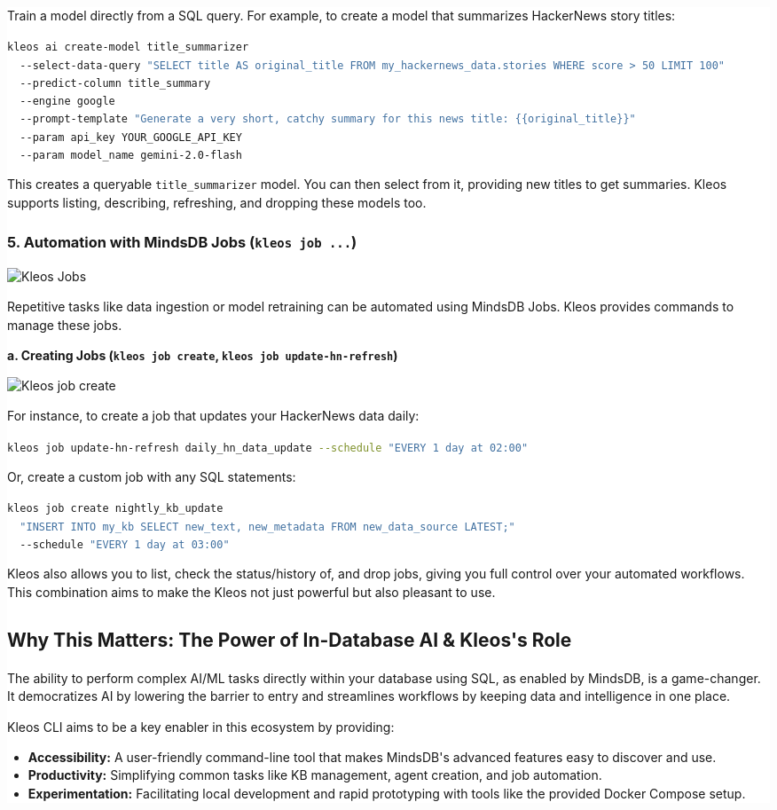 Train a model directly from a SQL query. For example, to create a model that summarizes HackerNews story titles:

```bash
kleos ai create-model title_summarizer
  --select-data-query "SELECT title AS original_title FROM my_hackernews_data.stories WHERE score > 50 LIMIT 100"
  --predict-column title_summary
  --engine google
  --prompt-template "Generate a very short, catchy summary for this news title: {{original_title}}" 
  --param api_key YOUR_GOOGLE_API_KEY
  --param model_name gemini-2.0-flash
```

This creates a queryable `title_summarizer` model. You can then select from it, providing new titles to get summaries. Kleos supports listing, describing, refreshing, and dropping these models too.

### 5. Automation with MindsDB Jobs (`kleos job ...`)


![Kleos Jobs](https://dev-to-uploads.s3.amazonaws.com/uploads/articles/m0y7eq33nfcxqq4lg471.jpeg)

Repetitive tasks like data ingestion or model retraining can be automated using MindsDB Jobs. Kleos provides commands to manage these jobs.

**a. Creating Jobs (`kleos job create`, `kleos job update-hn-refresh`)**

![Kleos job create](https://dev-to-uploads.s3.amazonaws.com/uploads/articles/gx9615uoxh4he1u9wfep.jpeg)

For instance, to create a job that updates your HackerNews data daily:
```bash
kleos job update-hn-refresh daily_hn_data_update --schedule "EVERY 1 day at 02:00"
```
Or, create a custom job with any SQL statements:
```bash
kleos job create nightly_kb_update
  "INSERT INTO my_kb SELECT new_text, new_metadata FROM new_data_source LATEST;"
  --schedule "EVERY 1 day at 03:00"
```

Kleos also allows you to list, check the status/history of, and drop jobs, giving you full control over your automated workflows. This combination aims to make the Kleos not just powerful but also pleasant to use.

## Why This Matters: The Power of In-Database AI & Kleos's Role

The ability to perform complex AI/ML tasks directly within your database using SQL, as enabled by MindsDB, is a game-changer. It democratizes AI by lowering the barrier to entry and streamlines workflows by keeping data and intelligence in one place.

Kleos CLI aims to be a key enabler in this ecosystem by providing:
*   **Accessibility:** A user-friendly command-line tool that makes MindsDB's advanced features easy to discover and use.
*   **Productivity:** Simplifying common tasks like KB management, agent creation, and job automation.
*   **Experimentation:** Facilitating local development and rapid prototyping with tools like the provided Docker Compose setup.
